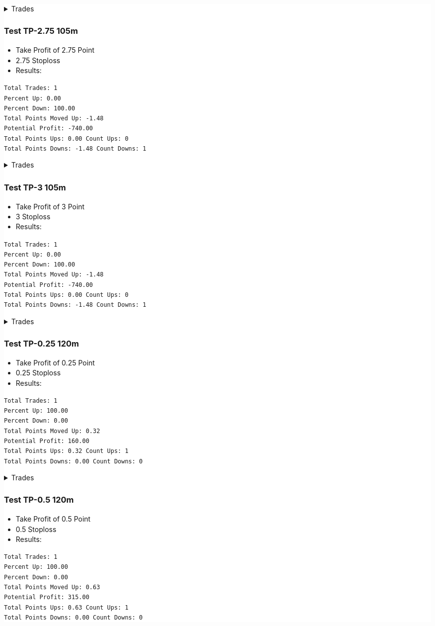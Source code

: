 <details><summary>Trades</summary></details>

### Test TP-2.75 105m
* Take Profit of 2.75 Point
* 2.75 Stoploss
* Results:
```
Total Trades: 1
Percent Up: 0.00
Percent Down: 100.00
Total Points Moved Up: -1.48
Potential Profit: -740.00
Total Points Ups: 0.00 Count Ups: 0
Total Points Downs: -1.48 Count Downs: 1
```

<details><summary>Trades</summary></details>

### Test TP-3 105m
* Take Profit of 3 Point
* 3 Stoploss
* Results:
```
Total Trades: 1
Percent Up: 0.00
Percent Down: 100.00
Total Points Moved Up: -1.48
Potential Profit: -740.00
Total Points Ups: 0.00 Count Ups: 0
Total Points Downs: -1.48 Count Downs: 1
```

<details><summary>Trades</summary></details>

### Test TP-0.25 120m
* Take Profit of 0.25 Point
* 0.25 Stoploss
* Results:
```
Total Trades: 1
Percent Up: 100.00
Percent Down: 0.00
Total Points Moved Up: 0.32
Potential Profit: 160.00
Total Points Ups: 0.32 Count Ups: 1
Total Points Downs: 0.00 Count Downs: 0
```

<details><summary>Trades</summary></details>

### Test TP-0.5 120m
* Take Profit of 0.5 Point
* 0.5 Stoploss
* Results:
```
Total Trades: 1
Percent Up: 100.00
Percent Down: 0.00
Total Points Moved Up: 0.63
Potential Profit: 315.00
Total Points Ups: 0.63 Count Ups: 1
Total Points Downs: 0.00 Count Downs: 0
```
